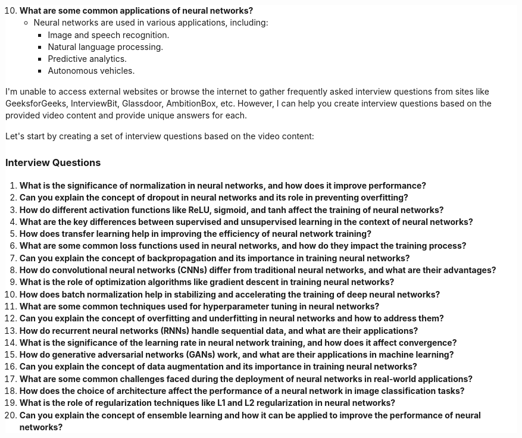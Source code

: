 10. **What are some common applications of neural networks?**
    - Neural networks are used in various applications, including:
      - Image and speech recognition.
      - Natural language processing.
      - Predictive analytics.
      - Autonomous vehicles.


I'm unable to access external websites or browse the internet to gather frequently asked interview questions from sites like GeeksforGeeks, InterviewBit, Glassdoor, AmbitionBox, etc. However, I can help you create interview questions based on the provided video content and provide unique answers for each.

Let's start by creating a set of interview questions based on the video content:

### Interview Questions

1. **What is the significance of normalization in neural networks, and how does it improve performance?**
2. **Can you explain the concept of dropout in neural networks and its role in preventing overfitting?**
3. **How do different activation functions like ReLU, sigmoid, and tanh affect the training of neural networks?**
4. **What are the key differences between supervised and unsupervised learning in the context of neural networks?**
5. **How does transfer learning help in improving the efficiency of neural network training?**
6. **What are some common loss functions used in neural networks, and how do they impact the training process?**
7. **Can you explain the concept of backpropagation and its importance in training neural networks?**
8. **How do convolutional neural networks (CNNs) differ from traditional neural networks, and what are their advantages?**
9. **What is the role of optimization algorithms like gradient descent in training neural networks?**
10. **How does batch normalization help in stabilizing and accelerating the training of deep neural networks?**
11. **What are some common techniques used for hyperparameter tuning in neural networks?**
12. **Can you explain the concept of overfitting and underfitting in neural networks and how to address them?**
13. **How do recurrent neural networks (RNNs) handle sequential data, and what are their applications?**
14. **What is the significance of the learning rate in neural network training, and how does it affect convergence?**
15. **How do generative adversarial networks (GANs) work, and what are their applications in machine learning?**
16. **Can you explain the concept of data augmentation and its importance in training neural networks?**
17. **What are some common challenges faced during the deployment of neural networks in real-world applications?**
18. **How does the choice of architecture affect the performance of a neural network in image classification tasks?**
19. **What is the role of regularization techniques like L1 and L2 regularization in neural networks?**
20. **Can you explain the concept of ensemble learning and how it can be applied to improve the performance of neural networks?**
